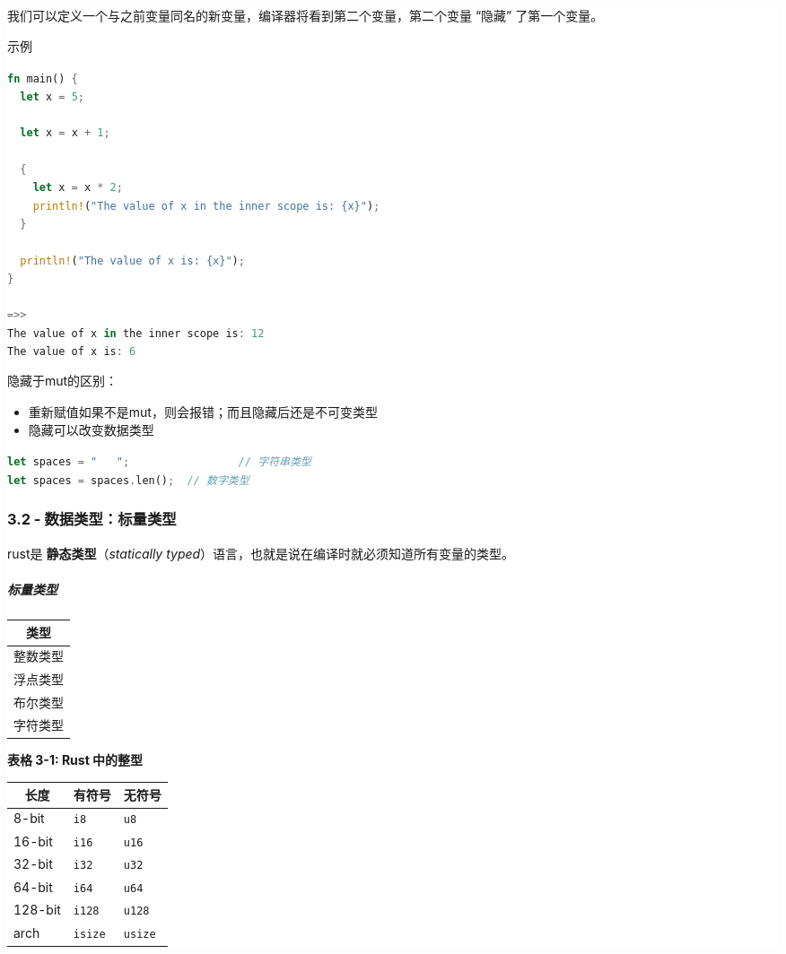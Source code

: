 我们可以定义一个与之前变量同名的新变量，编译器将看到第二个变量，第二个变量 “隐藏” 了第一个变量。

示例

```rust
fn main() {
  let x = 5;

  let x = x + 1;

  {
    let x = x * 2;
    println!("The value of x in the inner scope is: {x}");
  }

  println!("The value of x is: {x}");
}

=>> 
The value of x in the inner scope is: 12
The value of x is: 6
```

隐藏于mut的区别：

- 重新赋值如果不是mut，则会报错；而且隐藏后还是不可变类型
- 隐藏可以改变数据类型

```rust
let spaces = "   ";					// 字符串类型
let spaces = spaces.len();	// 数字类型
```

### 3.2 - 数据类型：标量类型

rust是 **静态类型**（*statically typed*）语言，也就是说在编译时就必须知道所有变量的类型。

##### 标量类型

| 类型     |
| -------- |
| 整数类型 |
| 浮点类型 |
| 布尔类型 |
| 字符类型 |

**表格 3-1: Rust 中的整型**

| 长度    | 有符号  | 无符号  |
| ------- | ------- | ------- |
| 8-bit   | `i8`    | `u8`    |
| 16-bit  | `i16`   | `u16`   |
| 32-bit  | `i32`   | `u32`   |
| 64-bit  | `i64`   | `u64`   |
| 128-bit | `i128`  | `u128`  |
| arch    | `isize` | `usize` |
